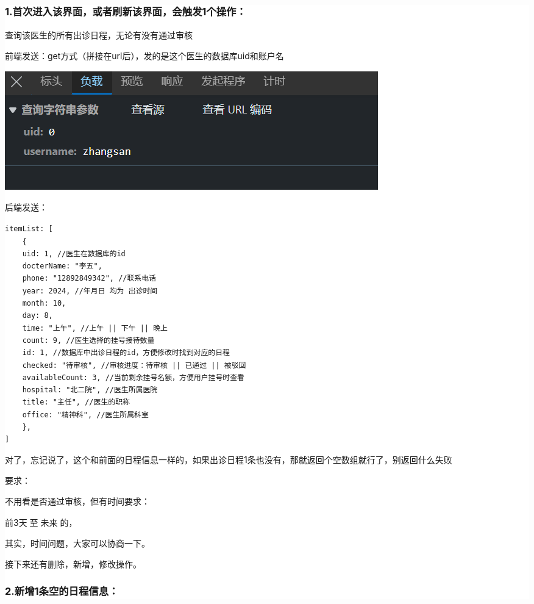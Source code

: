 ### 1.首次进入该界面，或者刷新该界面，会触发1个操作：

查询该医生的所有出诊日程，无论有没有通过审核

前端发送：get方式（拼接在url后），发的是这个医生的数据库uid和账户名

![image-20240604103554390](https://github.com/cangsulan/cangsulan.github.io/blob/main/typora-user-images/image-20240604103554390.png)

后端发送：

```
itemList: [
    {
    uid: 1, //医生在数据库的id
    docterName: "李五",
    phone: "12892849342", //联系电话
    year: 2024, //年月日 均为 出诊时间
    month: 10,
    day: 8,
    time: "上午", //上午 || 下午 || 晚上 
    count: 9, //医生选择的挂号接待数量
    id: 1, //数据库中出诊日程的id，方便修改时找到对应的日程
    checked: "待审核", //审核进度：待审核 || 已通过 || 被驳回 
    availableCount: 3, //当前剩余挂号名额，方便用户挂号时查看
    hospital: "北二院", //医生所属医院
    title: "主任", //医生的职称
    office: "精神科", //医生所属科室
    },
]
```

对了，忘记说了，这个和前面的日程信息一样的，如果出诊日程1条也没有，那就返回个空数组就行了，别返回什么失败

要求：

不用看是否通过审核，但有时间要求：

前3天 至 未来 的，



其实，时间问题，大家可以协商一下。

接下来还有删除，新增，修改操作。



### 2.新增1条空的日程信息：
